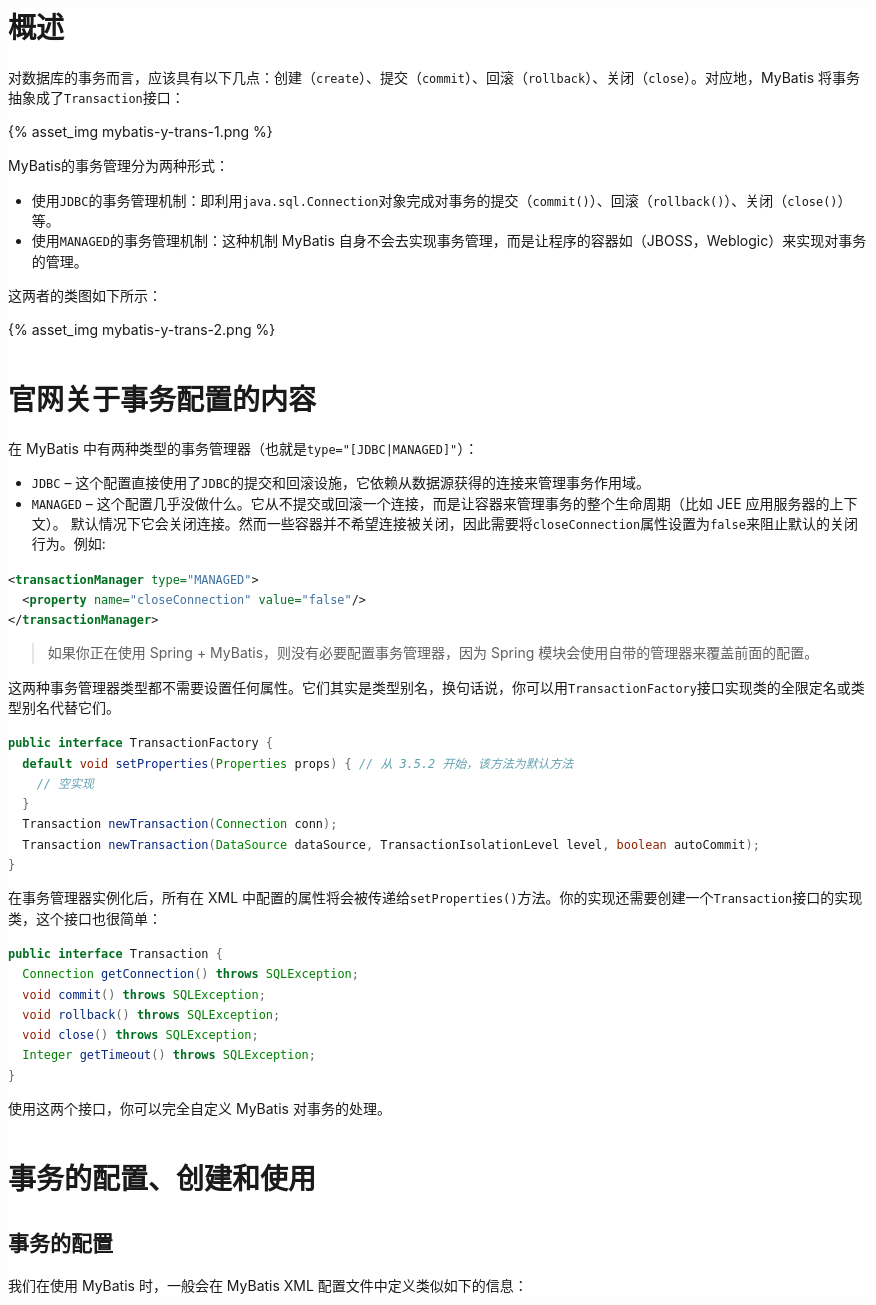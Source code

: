 



# 概述
对数据库的事务而言，应该具有以下几点：创建（`create`）、提交（`commit`）、回滚（`rollback`）、关闭（`close`）。对应地，MyBatis 将事务抽象成了`Transaction`接口：

{% asset_img mybatis-y-trans-1.png %}

MyBatis的事务管理分为两种形式：
* 使用`JDBC`的事务管理机制：即利用`java.sql.Connection`对象完成对事务的提交（`commit()`）、回滚（`rollback()`）、关闭（`close()`）等。
* 使用`MANAGED`的事务管理机制：这种机制 MyBatis 自身不会去实现事务管理，而是让程序的容器如（JBOSS，Weblogic）来实现对事务的管理。

这两者的类图如下所示：

{% asset_img mybatis-y-trans-2.png %}


# 官网关于事务配置的内容
在 MyBatis 中有两种类型的事务管理器（也就是`type="[JDBC|MANAGED]"`）：
* `JDBC` – 这个配置直接使用了`JDBC`的提交和回滚设施，它依赖从数据源获得的连接来管理事务作用域。
* `MANAGED` – 这个配置几乎没做什么。它从不提交或回滚一个连接，而是让容器来管理事务的整个生命周期（比如 JEE 应用服务器的上下文）。 默认情况下它会关闭连接。然而一些容器并不希望连接被关闭，因此需要将`closeConnection`属性设置为`false`来阻止默认的关闭行为。例如:
```xml
<transactionManager type="MANAGED">
  <property name="closeConnection" value="false"/>
</transactionManager>
```

> 如果你正在使用 Spring + MyBatis，则没有必要配置事务管理器，因为 Spring 模块会使用自带的管理器来覆盖前面的配置。

这两种事务管理器类型都不需要设置任何属性。它们其实是类型别名，换句话说，你可以用`TransactionFactory`接口实现类的全限定名或类型别名代替它们。
```java
public interface TransactionFactory {
  default void setProperties(Properties props) { // 从 3.5.2 开始，该方法为默认方法
    // 空实现
  }
  Transaction newTransaction(Connection conn);
  Transaction newTransaction(DataSource dataSource, TransactionIsolationLevel level, boolean autoCommit);
}
```
在事务管理器实例化后，所有在 XML 中配置的属性将会被传递给`setProperties()`方法。你的实现还需要创建一个`Transaction`接口的实现类，这个接口也很简单：
```java
public interface Transaction {
  Connection getConnection() throws SQLException;
  void commit() throws SQLException;
  void rollback() throws SQLException;
  void close() throws SQLException;
  Integer getTimeout() throws SQLException;
}
```
使用这两个接口，你可以完全自定义 MyBatis 对事务的处理。
# 事务的配置、创建和使用
## 事务的配置
我们在使用 MyBatis 时，一般会在 MyBatis XML 配置文件中定义类似如下的信息：

